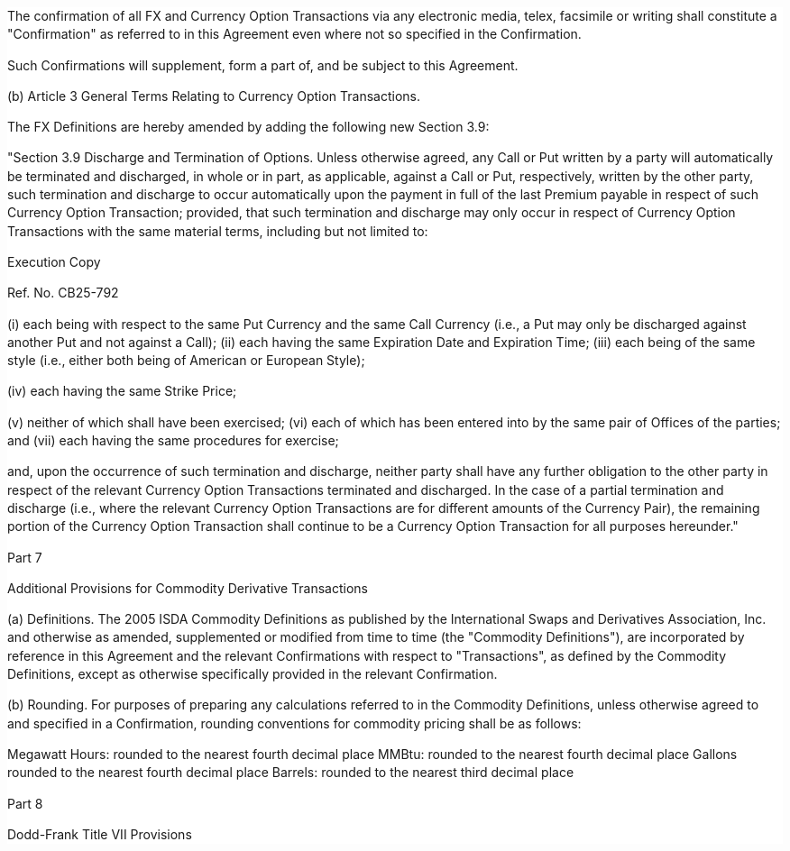 The confirmation of all FX and Currency Option Transactions via any electronic media, telex, facsimile or writing shall constitute a "Confirmation" as referred to in this Agreement even where not so specified in the Confirmation.

Such Confirmations will supplement, form a part of, and be subject to this Agreement.

(b) Article 3 General Terms Relating to Currency Option Transactions.

The FX Definitions are hereby amended by adding the following new Section 3.9:

"Section 3.9 Discharge and Termination of Options. Unless otherwise agreed, any Call or Put written by a party will automatically be terminated and discharged, in whole or in part, as applicable, against a Call or Put, respectively, written by the other party, such termination and discharge to occur automatically upon the payment in full of the last Premium payable in respect of such Currency Option Transaction; provided, that such termination and discharge may only occur in respect of Currency Option Transactions with the same material terms, including but not limited to:

Execution Copy

Ref. No. CB25-792

(i)	 each being with respect to the same Put Currency and the same Call Currency (i.e., a Put may only be discharged against another Put and not against a Call); (ii)	 each having the same Expiration Date and Expiration Time; (iii)	 each being of the same style (i.e., either both being of American or European Style);

(iv) each having the same Strike Price;

(v)	 neither of which shall have been exercised; (vi)	 each of which has been entered into by the same pair of Offices of the parties; and (vii)	 each having the same procedures for exercise;

and, upon the occurrence of such termination and discharge, neither party shall have any further obligation to the other party in respect of the relevant Currency Option Transactions terminated and discharged. In the case of a partial termination and discharge (i.e., where the relevant Currency Option Transactions are for different amounts of the Currency Pair), the remaining portion of the Currency Option Transaction shall continue to be a Currency Option Transaction for all purposes hereunder."

Part 7

Additional Provisions for Commodity Derivative Transactions

(a) Definitions. The 2005 ISDA Commodity Definitions as published by the International Swaps and Derivatives Association, Inc. and otherwise as amended, supplemented or modified from time to time (the "Commodity Definitions"), are incorporated by reference in this Agreement and the relevant Confirmations with respect to "Transactions", as defined by the Commodity Definitions, except as otherwise specifically provided in the relevant Confirmation.

(b) Rounding. For purposes of preparing any calculations referred to in the Commodity Definitions, unless otherwise agreed to and specified in a Confirmation, rounding conventions for commodity pricing shall be as follows:

Megawatt Hours:	 rounded to the nearest fourth decimal place MMBtu:	 rounded to the nearest fourth decimal place Gallons	 rounded to the nearest fourth decimal place Barrels:	 rounded to the nearest third decimal place

Part 8

Dodd-Frank Title VII Provisions
